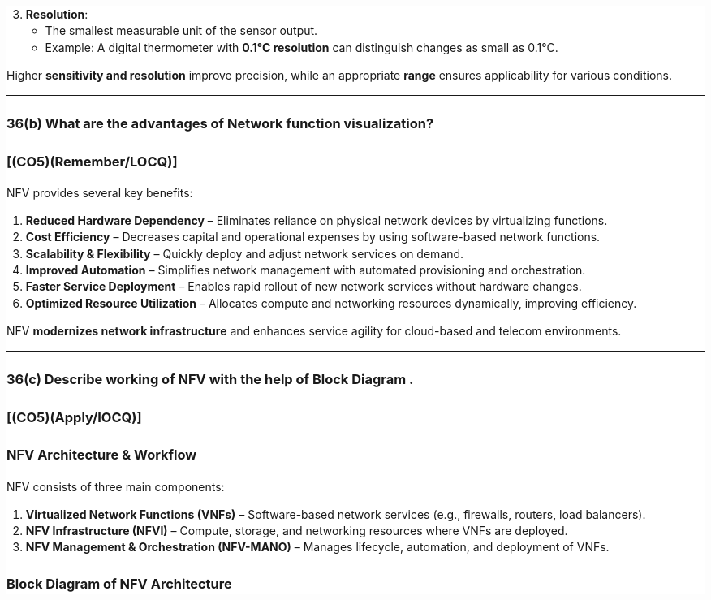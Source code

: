 3. **Resolution**:
   - The smallest measurable unit of the sensor output.
   - Example: A digital thermometer with **0.1°C resolution** can distinguish changes as small as 0.1°C.

Higher **sensitivity and resolution** improve precision, while an appropriate **range** ensures applicability for various conditions.

---

### 36(b) What are the advantages of Network function visualization? 
### [(CO5)(Remember/LOCQ)]

NFV provides several key benefits:

1. **Reduced Hardware Dependency** – Eliminates reliance on physical network devices by virtualizing functions.
2. **Cost Efficiency** – Decreases capital and operational expenses by using software-based network functions.
3. **Scalability & Flexibility** – Quickly deploy and adjust network services on demand.
4. **Improved Automation** – Simplifies network management with automated provisioning and orchestration.
5. **Faster Service Deployment** – Enables rapid rollout of new network services without hardware changes.
6. **Optimized Resource Utilization** – Allocates compute and networking resources dynamically, improving efficiency.

NFV **modernizes network infrastructure** and enhances service agility for cloud-based and telecom environments.

---

### 36(c) Describe working of NFV with the help of Block Diagram .
### [(CO5)(Apply/IOCQ)]

### **NFV Architecture & Workflow**
NFV consists of three main components:

1. **Virtualized Network Functions (VNFs)** – Software-based network services (e.g., firewalls, routers, load balancers).
2. **NFV Infrastructure (NFVI)** – Compute, storage, and networking resources where VNFs are deployed.
3. **NFV Management & Orchestration (NFV-MANO)** – Manages lifecycle, automation, and deployment of VNFs.

### **Block Diagram of NFV Architecture**